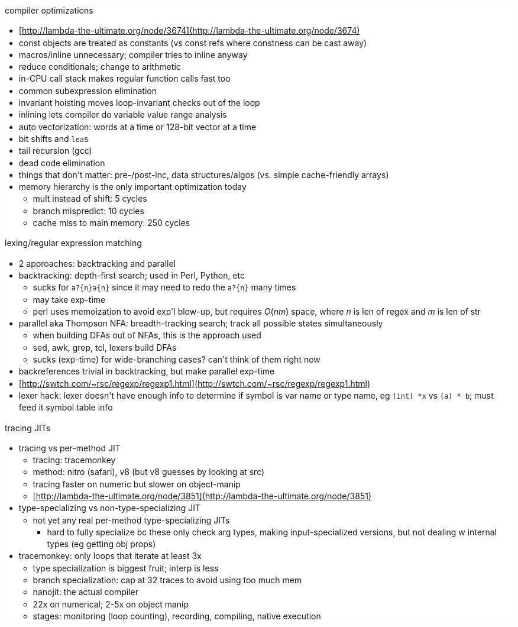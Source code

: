 compiler optimizations

- [http://lambda-the-ultimate.org/node/3674](http://lambda-the-ultimate.org/node/3674)
- const objects are treated as constants (vs const refs where constness can be cast away)
- macros/inline unnecessary; compiler tries to inline anyway
- reduce conditionals; change to arithmetic
- in-CPU call stack makes regular function calls fast too
- common subexpression elimination
- invariant hoisting moves loop-invariant checks out of the loop
- inlining lets compiler do variable value range analysis
- auto vectorization: words at a time or 128-bit vector at a time
- bit shifts and `lea`s
- tail recursion (gcc)
- dead code elimination
- things that don't matter: pre-/post-inc, data structures/algos (vs. simple
cache-friendly arrays)
- memory hierarchy is the only important optimization today
    - mult instead of shift: 5 cycles
    - branch mispredict: 10 cycles
    - cache miss to main memory: 250 cycles

lexing/regular expression matching

- 2 approaches: backtracking and parallel
- backtracking: depth-first search; used in Perl, Python, etc
    - sucks for `a?{n}a{n}` since it may need to redo the `a?{n}` many times
    - may take exp-time
    - perl uses memoization to avoid exp'l blow-up, but requires $O(nm)$ space,
    where $n$ is len of regex and $m$ is len of str
- parallel aka Thompson NFA: breadth-tracking search; track all possible states
simultaneously
    - when building DFAs out of NFAs, this is the approach used
    - sed, awk, grep, tcl, lexers build DFAs
    - sucks (exp-time) for wide-branching cases? can't think of them right now
- backreferences trivial in backtracking, but make parallel exp-time
- [http://swtch.com/~rsc/regexp/regexp1.html](http://swtch.com/~rsc/regexp/regexp1.html)
- lexer hack: lexer doesn't have enough info to determine if symbol is var name
or type name, eg `(int) *x` vs `(a) * b`; must feed it symbol table info

tracing JITs

- tracing vs per-method JIT
    - tracing: tracemonkey
    - method: nitro (safari), v8 (but v8 guesses by looking at src)
    - tracing faster on numeric but slower on object-manip
    - [http://lambda-the-ultimate.org/node/3851](http://lambda-the-ultimate.org/node/3851)
- type-specializing vs non-type-specializing JIT
    - not yet any real per-method type-specializing JITs
        - hard to fully specialize bc these only check arg types, making
        input-specialized versions, but not dealing w internal types (eg getting
        obj props)
- tracemonkey: only loops that iterate at least 3x
    - type specialization is biggest fruit; interp is less
    - branch specialization: cap at 32 traces to avoid using too much mem
    - nanojit: the actual compiler
    - 22x on numerical; 2-5x on object manip
    - stages: monitoring (loop counting), recording, compiling, native execution
